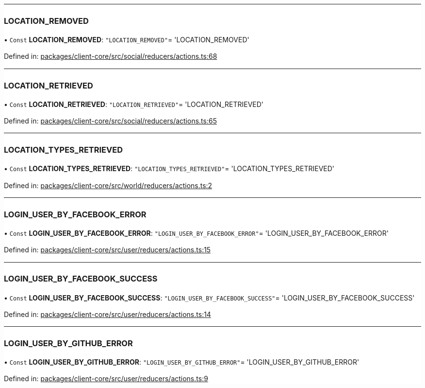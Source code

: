 ___

### LOCATION\_REMOVED

• `Const` **LOCATION\_REMOVED**: ``"LOCATION_REMOVED"``= 'LOCATION\_REMOVED'

Defined in: [packages/client-core/src/social/reducers/actions.ts:68](https://github.com/xr3ngine/xr3ngine/blob/2d83606b6/packages/client-core/src/social/reducers/actions.ts#L68)

___

### LOCATION\_RETRIEVED

• `Const` **LOCATION\_RETRIEVED**: ``"LOCATION_RETRIEVED"``= 'LOCATION\_RETRIEVED'

Defined in: [packages/client-core/src/social/reducers/actions.ts:65](https://github.com/xr3ngine/xr3ngine/blob/2d83606b6/packages/client-core/src/social/reducers/actions.ts#L65)

___

### LOCATION\_TYPES\_RETRIEVED

• `Const` **LOCATION\_TYPES\_RETRIEVED**: ``"LOCATION_TYPES_RETRIEVED"``= 'LOCATION\_TYPES\_RETRIEVED'

Defined in: [packages/client-core/src/world/reducers/actions.ts:2](https://github.com/xr3ngine/xr3ngine/blob/2d83606b6/packages/client-core/src/world/reducers/actions.ts#L2)

___

### LOGIN\_USER\_BY\_FACEBOOK\_ERROR

• `Const` **LOGIN\_USER\_BY\_FACEBOOK\_ERROR**: ``"LOGIN_USER_BY_FACEBOOK_ERROR"``= 'LOGIN\_USER\_BY\_FACEBOOK\_ERROR'

Defined in: [packages/client-core/src/user/reducers/actions.ts:15](https://github.com/xr3ngine/xr3ngine/blob/2d83606b6/packages/client-core/src/user/reducers/actions.ts#L15)

___

### LOGIN\_USER\_BY\_FACEBOOK\_SUCCESS

• `Const` **LOGIN\_USER\_BY\_FACEBOOK\_SUCCESS**: ``"LOGIN_USER_BY_FACEBOOK_SUCCESS"``= 'LOGIN\_USER\_BY\_FACEBOOK\_SUCCESS'

Defined in: [packages/client-core/src/user/reducers/actions.ts:14](https://github.com/xr3ngine/xr3ngine/blob/2d83606b6/packages/client-core/src/user/reducers/actions.ts#L14)

___

### LOGIN\_USER\_BY\_GITHUB\_ERROR

• `Const` **LOGIN\_USER\_BY\_GITHUB\_ERROR**: ``"LOGIN_USER_BY_GITHUB_ERROR"``= 'LOGIN\_USER\_BY\_GITHUB\_ERROR'

Defined in: [packages/client-core/src/user/reducers/actions.ts:9](https://github.com/xr3ngine/xr3ngine/blob/2d83606b6/packages/client-core/src/user/reducers/actions.ts#L9)

